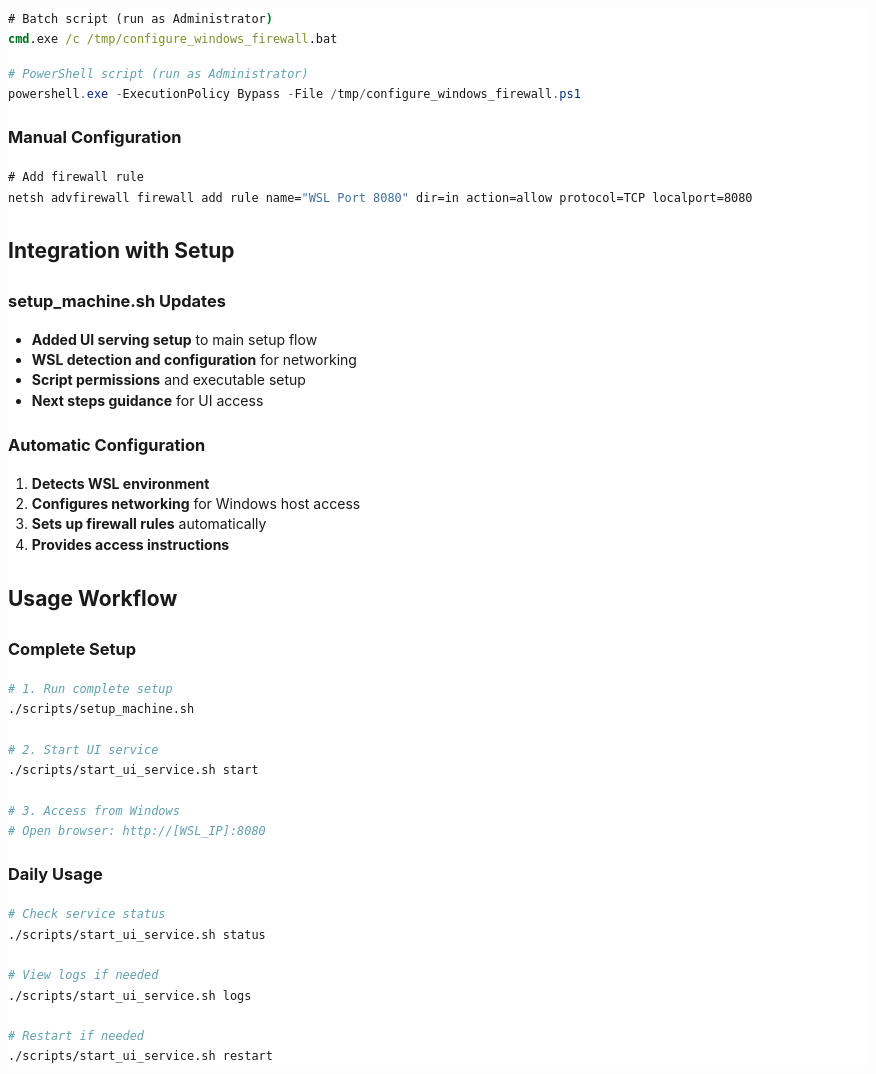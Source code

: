 ```cmd
# Batch script (run as Administrator)
cmd.exe /c /tmp/configure_windows_firewall.bat
```

```powershell
# PowerShell script (run as Administrator)
powershell.exe -ExecutionPolicy Bypass -File /tmp/configure_windows_firewall.ps1
```

### Manual Configuration
```cmd
# Add firewall rule
netsh advfirewall firewall add rule name="WSL Port 8080" dir=in action=allow protocol=TCP localport=8080
```

## Integration with Setup

### setup_machine.sh Updates
- **Added UI serving setup** to main setup flow
- **WSL detection and configuration** for networking
- **Script permissions** and executable setup
- **Next steps guidance** for UI access

### Automatic Configuration
1. **Detects WSL environment**
2. **Configures networking** for Windows host access
3. **Sets up firewall rules** automatically
4. **Provides access instructions**

## Usage Workflow

### Complete Setup
```bash
# 1. Run complete setup
./scripts/setup_machine.sh

# 2. Start UI service
./scripts/start_ui_service.sh start

# 3. Access from Windows
# Open browser: http://[WSL_IP]:8080
```

### Daily Usage
```bash
# Check service status
./scripts/start_ui_service.sh status

# View logs if needed
./scripts/start_ui_service.sh logs

# Restart if needed
./scripts/start_ui_service.sh restart
```
